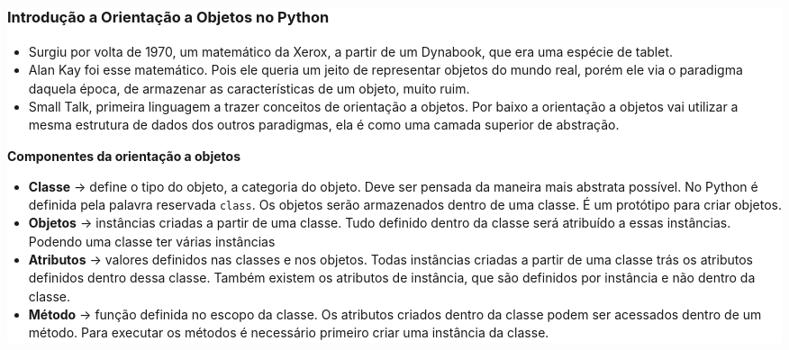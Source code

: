 ### Introdução a Orientação a Objetos no Python

- Surgiu por volta de 1970, um matemático da Xerox, a partir de um Dynabook, que era uma espécie de tablet.
- Alan Kay foi esse matemático. Pois ele queria um jeito de representar objetos do mundo real, porém ele via o paradigma daquela época, de armazenar as características de um objeto, muito ruim.
- Small Talk, primeira linguagem a trazer conceitos de orientação a objetos. Por baixo a orientação a objetos vai utilizar a mesma estrutura de dados dos outros paradigmas, ela é como uma camada superior de abstração.

**Componentes da orientação a objetos**

- **Classe** -> define o tipo do objeto, a categoria do objeto. Deve ser pensada da maneira mais abstrata possível. No Python é definida pela palavra reservada `class`. Os objetos serão armazenados dentro de uma classe. É um protótipo para criar objetos.
- **Objetos** -> instâncias criadas a partir de uma classe. Tudo definido dentro da classe será atribuído a essas instâncias. Podendo uma classe ter várias instâncias
- **Atributos** -> valores definidos nas classes e nos objetos. Todas instâncias criadas a partir de uma classe trás os atributos definidos dentro dessa classe. Também existem os atributos de instância, que são definidos por instância e não dentro da classe.
- **Método** -> função definida no escopo da classe. Os atributos criados dentro da classe podem ser acessados dentro de um método. Para executar os métodos é necessário primeiro criar uma instância da classe.

